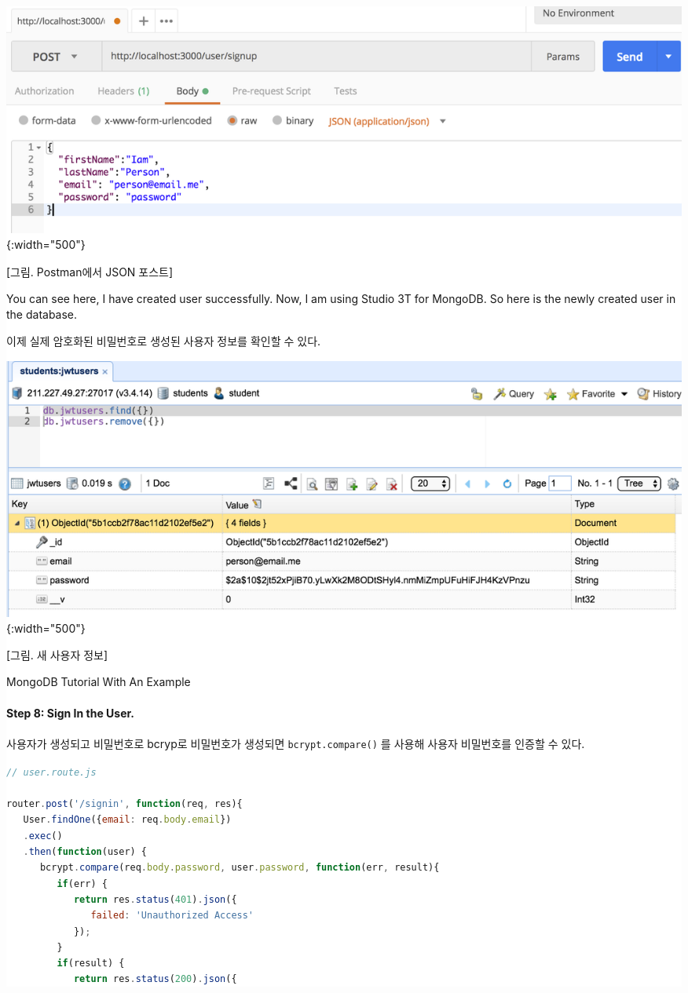 ![](/images/nodejs/auth-jwt-signup-postman.png){:width="500"}
<figcaption>[그림. Postman에서 JSON 포스트]</figcaption>



You can see here, I have created user successfully. Now, I am using Studio 3T for MongoDB. So here is the newly created user in the database.

이제 실제 암호화된 비밀번호로 생성된 사용자 정보를 확인할 수 있다.

![](/images/nodejs/auth-jwt-signup-db.png){:width="500"}
<figcaption>[그림. 새 사용자 정보]</figcaption>


MongoDB Tutorial With An Example


#### Step 8: Sign In the User.

사용자가 생성되고 비밀번호로 bcryp로 비밀번호가 생성되면 `bcrypt.compare()` 를 사용해 사용자 비밀번호를 인증할 수 있다.

```js
// user.route.js

router.post('/signin', function(req, res){
   User.findOne({email: req.body.email})
   .exec()
   .then(function(user) {
      bcrypt.compare(req.body.password, user.password, function(err, result){
         if(err) {
            return res.status(401).json({
               failed: 'Unauthorized Access'
            });
         }
         if(result) {
            return res.status(200).json({
```